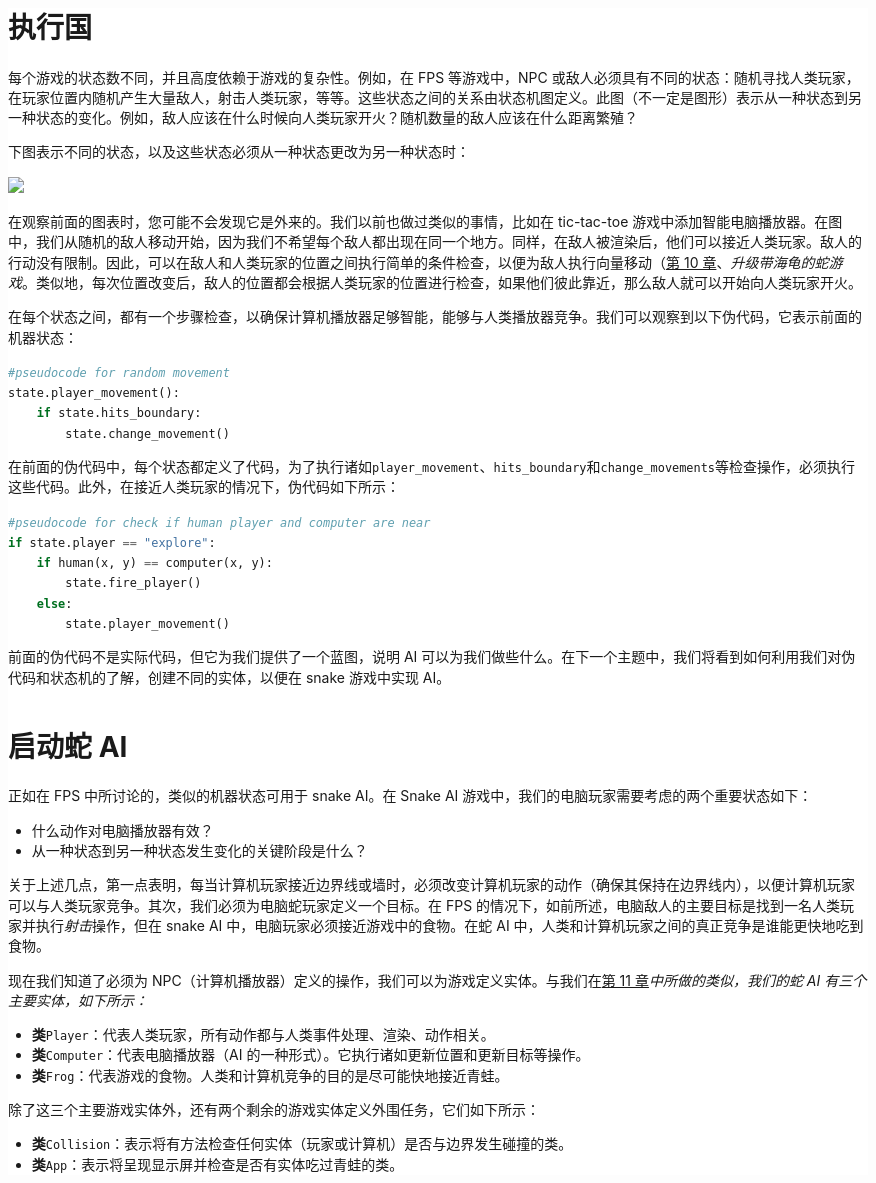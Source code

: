 # 执行国

每个游戏的状态数不同，并且高度依赖于游戏的复杂性。例如，在 FPS 等游戏中，NPC 或敌人必须具有不同的状态：随机寻找人类玩家，在玩家位置内随机产生大量敌人，射击人类玩家，等等。这些状态之间的关系由状态机图定义。此图（不一定是图形）表示从一种状态到另一种状态的变化。例如，敌人应该在什么时候向人类玩家开火？随机数量的敌人应该在什么距离繁殖？

下图表示不同的状态，以及这些状态必须从一种状态更改为另一种状态时：

![](Images/8dc4199a-500c-48da-ab7b-e1879473d42a.png)

在观察前面的图表时，您可能不会发现它是外来的。我们以前也做过类似的事情，比如在 tic-tac-toe 游戏中添加智能电脑播放器。在图中，我们从随机的敌人移动开始，因为我们不希望每个敌人都出现在同一个地方。同样，在敌人被渲染后，他们可以接近人类玩家。敌人的行动没有限制。因此，可以在敌人和人类玩家的位置之间执行简单的条件检查，以便为敌人执行向量移动（[第 10 章](10.html)、*升级带海龟的蛇游戏*。类似地，每次位置改变后，敌人的位置都会根据人类玩家的位置进行检查，如果他们彼此靠近，那么敌人就可以开始向人类玩家开火。

在每个状态之间，都有一个步骤检查，以确保计算机播放器足够智能，能够与人类播放器竞争。我们可以观察到以下伪代码，它表示前面的机器状态：

```py
#pseudocode for random movement
state.player_movement():
    if state.hits_boundary:
        state.change_movement()
```

在前面的伪代码中，每个状态都定义了代码，为了执行诸如`player_movement`、`hits_boundary`和`change_movements`等检查操作，必须执行这些代码。此外，在接近人类玩家的情况下，伪代码如下所示：

```py
#pseudocode for check if human player and computer are near
if state.player == "explore":
    if human(x, y) == computer(x, y):
        state.fire_player()
    else:
        state.player_movement()
```

前面的伪代码不是实际代码，但它为我们提供了一个蓝图，说明 AI 可以为我们做些什么。在下一个主题中，我们将看到如何利用我们对伪代码和状态机的了解，创建不同的实体，以便在 snake 游戏中实现 AI。

# 启动蛇 AI

正如在 FPS 中所讨论的，类似的机器状态可用于 snake AI。在 Snake AI 游戏中，我们的电脑玩家需要考虑的两个重要状态如下：

*   什么动作对电脑播放器有效？
*   从一种状态到另一种状态发生变化的关键阶段是什么？

关于上述几点，第一点表明，每当计算机玩家接近边界线或墙时，必须改变计算机玩家的动作（确保其保持在边界线内），以便计算机玩家可以与人类玩家竞争。其次，我们必须为电脑蛇玩家定义一个目标。在 FPS 的情况下，如前所述，电脑敌人的主要目标是找到一名人类玩家并执行*射击*操作，但在 snake AI 中，电脑玩家必须接近游戏中的食物。在蛇 AI 中，人类和计算机玩家之间的真正竞争是谁能更快地吃到食物。

现在我们知道了必须为 NPC（计算机播放器）定义的操作，我们可以为游戏定义实体。与我们在[第 11 章](11.html)*中所做的类似，我们的蛇 AI 有三个主要实体，如下所示：*

*   **类**`Player`：代表人类玩家，所有动作都与人类事件处理、渲染、动作相关。
*   **类**`Computer`：代表电脑播放器（AI 的一种形式）。它执行诸如更新位置和更新目标等操作。
*   **类**`Frog`：代表游戏的食物。人类和计算机竞争的目的是尽可能快地接近青蛙。

除了这三个主要游戏实体外，还有两个剩余的游戏实体定义外围任务，它们如下所示：

*   **类**`Collision`：表示将有方法检查任何实体（玩家或计算机）是否与边界发生碰撞的类。
*   **类**`App`：表示将呈现显示屏并检查是否有实体吃过青蛙的类。
